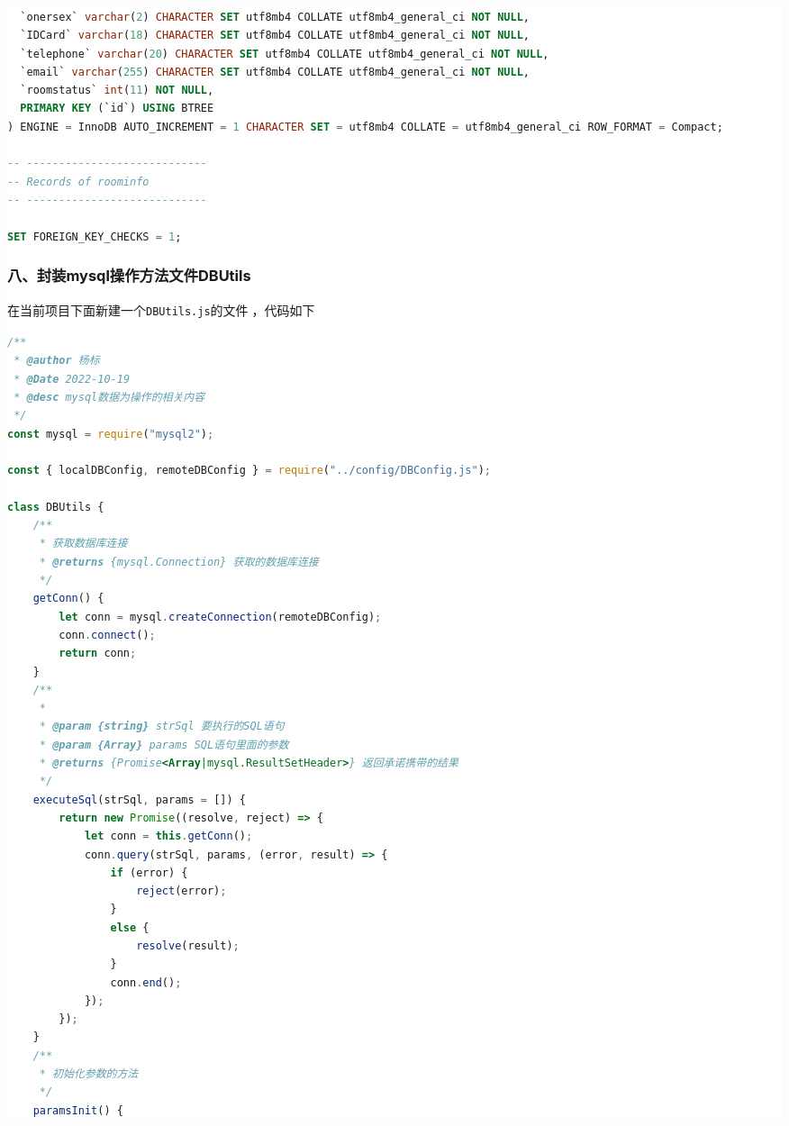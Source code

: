 ```sql
  `onersex` varchar(2) CHARACTER SET utf8mb4 COLLATE utf8mb4_general_ci NOT NULL,
  `IDCard` varchar(18) CHARACTER SET utf8mb4 COLLATE utf8mb4_general_ci NOT NULL,
  `telephone` varchar(20) CHARACTER SET utf8mb4 COLLATE utf8mb4_general_ci NOT NULL,
  `email` varchar(255) CHARACTER SET utf8mb4 COLLATE utf8mb4_general_ci NOT NULL,
  `roomstatus` int(11) NOT NULL,
  PRIMARY KEY (`id`) USING BTREE
) ENGINE = InnoDB AUTO_INCREMENT = 1 CHARACTER SET = utf8mb4 COLLATE = utf8mb4_general_ci ROW_FORMAT = Compact;

-- ----------------------------
-- Records of roominfo
-- ----------------------------

SET FOREIGN_KEY_CHECKS = 1;
```

### 八、封装mysql操作方法文件DBUtils

在当前项目下面新建一个`DBUtils.js`的文件 ，代码如下

```javascript
/**
 * @author 杨标
 * @Date 2022-10-19
 * @desc mysql数据为操作的相关内容
 */
const mysql = require("mysql2");

const { localDBConfig, remoteDBConfig } = require("../config/DBConfig.js");

class DBUtils {
    /**
     * 获取数据库连接
     * @returns {mysql.Connection} 获取的数据库连接
     */
    getConn() {
        let conn = mysql.createConnection(remoteDBConfig);
        conn.connect();
        return conn;
    }
    /**
     * 
     * @param {string} strSql 要执行的SQL语句
     * @param {Array} params SQL语句里面的参数
     * @returns {Promise<Array|mysql.ResultSetHeader>} 返回承诺携带的结果
     */
    executeSql(strSql, params = []) {
        return new Promise((resolve, reject) => {
            let conn = this.getConn();
            conn.query(strSql, params, (error, result) => {
                if (error) {
                    reject(error);
                }
                else {
                    resolve(result);
                }
                conn.end();
            });
        });
    }
    /**
     * 初始化参数的方法
     */
    paramsInit() {
```